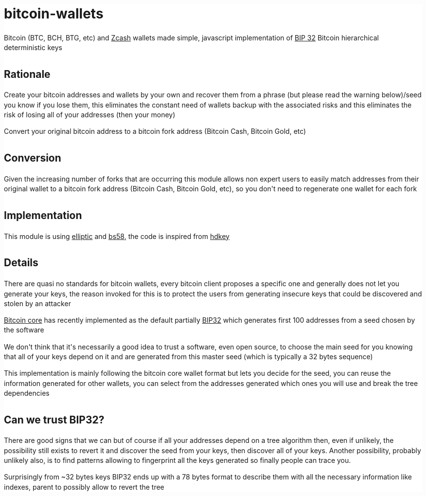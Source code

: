 bitcoin-wallets
===

Bitcoin (BTC, BCH, BTG, etc) and [Zcash](https://github.com/Ayms/zcash-wallets) wallets made simple, javascript implementation of [BIP 32](https://github.com/bitcoin/bips/blob/master/bip-0032.mediawiki) Bitcoin hierarchical deterministic keys

## Rationale

Create your bitcoin addresses and wallets by your own and recover them from a phrase (but please read the warning below)/seed you know if you lose them, this eliminates the constant need of wallets backup with the associated risks and this eliminates the risk of losing all of your addresses (then your money)

Convert your original bitcoin address to a bitcoin fork address (Bitcoin Cash, Bitcoin Gold, etc)

## Conversion

Given the increasing number of forks that are occurring this module allows non expert users to easily match addresses from their original wallet to a bitcoin fork address (Bitcoin Cash, Bitcoin Gold, etc), so you don't need to regenerate one wallet for each fork

## Implementation

This module is using [elliptic](https://github.com/indutny/elliptic) and [bs58](https://github.com/cryptocoinjs/bs58), the code is inspired from [hdkey](https://github.com/cryptocoinjs/hdkey)

## Details

There are quasi no standards for bitcoin wallets, every bitcoin client proposes a specific one and generally does not let you generate your keys, the reason invoked for this is to protect the users from generating insecure keys that could be discovered and stolen by an attacker

[Bitcoin core](https://github.com/bitcoin/bitcoin) has recently implemented as the default partially [BIP32](https://github.com/bitcoin/bitcoin/pull/8035) which generates first 100 addresses from a seed chosen by the software

We don't think that it's necessarily a good idea to trust a software, even open source, to choose the main seed for you knowing that all of your keys depend on it and are generated from this master seed (which is typically a 32 bytes sequence)

This implementation is mainly following the bitcoin core wallet format but lets you decide for the seed, you can reuse the information generated for other wallets, you can select from the addresses generated which ones you will use and break the tree dependencies

## Can we trust BIP32?

There are good signs that we can but of course if all your addresses depend on a tree algorithm then, even if unlikely, the possibility still exists to revert it and discover the seed from your keys, then discover all of your keys. Another possibility, probably unlikely also, is to find patterns allowing to fingerprint all the keys generated so finally people can trace you.

Surprisingly from ~32 bytes keys BIP32 ends up with a 78 bytes format to describe them with all the necessary information like indexes, parent to possibly allow to revert the tree
